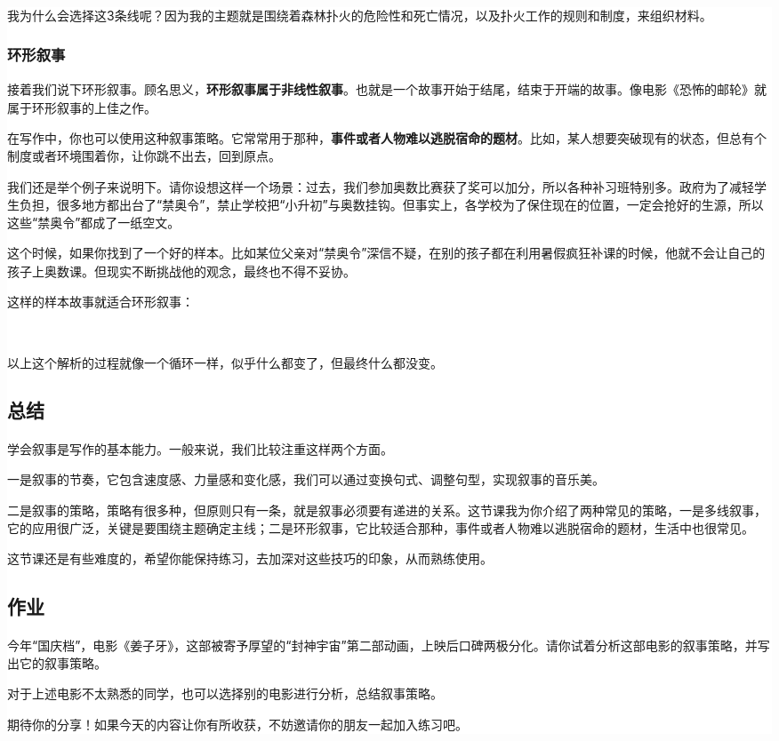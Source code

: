 </ol><p>我为什么会选择这3条线呢？因为我的主题就是围绕着森林扑火的危险性和死亡情况，以及扑火工作的规则和制度，来组织材料。</p><h3>环形叙事</h3><p>接着我们说下环形叙事。顾名思义，<strong>环形叙事属于非线性叙事</strong>。也就是一个故事开始于结尾，结束于开端的故事。像电影《恐怖的邮轮》就属于环形叙事的上佳之作。</p><p>在写作中，你也可以使用这种叙事策略。它常常用于那种，<strong>事件或者人物难以逃脱宿命的题材</strong>。比如，某人想要突破现有的状态，但总有个制度或者环境围着你，让你跳不出去，回到原点。</p><p>我们还是举个例子来说明下。请你设想这样一个场景：过去，我们参加奥数比赛获了奖可以加分，所以各种补习班特别多。政府为了减轻学生负担，很多地方都出台了“禁奥令”，禁止学校把“小升初”与奥数挂钩。但事实上，各学校为了保住现在的位置，一定会抢好的生源，所以这些“禁奥令”都成了一纸空文。</p><p>这个时候，如果你找到了一个好的样本。比如某位父亲对“禁奥令”深信不疑，在别的孩子都在利用暑假疯狂补课的时候，他就不会让自己的孩子上奥数课。但现实不断挑战他的观念，最终也不得不妥协。</p><p>这样的样本故事就适合环形叙事：</p><p><img src="https://static001.geekbang.org/resource/image/ee/66/ee78ed9254b435774811c90eea132866.jpg?wh=1390*837" alt=""></p><p>以上这个解析的过程就像一个循环一样，似乎什么都变了，但最终什么都没变。</p><h2>总结</h2><p>学会叙事是写作的基本能力。一般来说，我们比较注重这样两个方面。</p><p>一是叙事的节奏，它包含速度感、力量感和变化感，我们可以通过变换句式、调整句型，实现叙事的音乐美。</p><p>二是叙事的策略，策略有很多种，但原则只有一条，就是叙事必须要有递进的关系。这节课我为你介绍了两种常见的策略，一是多线叙事，它的应用很广泛，关键是要围绕主题确定主线；二是环形叙事，它比较适合那种，事件或者人物难以逃脱宿命的题材，生活中也很常见。</p><p>这节课还是有些难度的，希望你能保持练习，去加深对这些技巧的印象，从而熟练使用。</p><h2>作业</h2><p>今年“国庆档”，电影《姜子牙》，这部被寄予厚望的“封神宇宙”第二部动画，上映后口碑两极分化。请你试着分析这部电影的叙事策略，并写出它的叙事策略。</p><p>对于上述电影不太熟悉的同学，也可以选择别的电影进行分析，总结叙事策略。</p><p>期待你的分享！如果今天的内容让你有所收获，不妨邀请你的朋友一起加入练习吧。</p>
<style>
    ul {
      list-style: none;
      display: block;
      list-style-type: disc;
      margin-block-start: 1em;
      margin-block-end: 1em;
      margin-inline-start: 0px;
      margin-inline-end: 0px;
      padding-inline-start: 40px;
    }
    li {
      display: list-item;
      text-align: -webkit-match-parent;
    }
    ._2sjJGcOH_0 {
      list-style-position: inside;
      width: 100%;
      display: -webkit-box;
      display: -ms-flexbox;
      display: flex;
      -webkit-box-orient: horizontal;
      -webkit-box-direction: normal;
      -ms-flex-direction: row;
      flex-direction: row;
      margin-top: 26px;
      border-bottom: 1px solid rgba(233,233,233,0.6);
    }
    ._2sjJGcOH_0 ._3FLYR4bF_0 {
      width: 34px;
      height: 34px;
      -ms-flex-negative: 0;
      flex-shrink: 0;
      border-radius: 50%;
    }
    ._2sjJGcOH_0 ._36ChpWj4_0 {
      margin-left: 0.5rem;
      -webkit-box-flex: 1;
      -ms-flex-positive: 1;
      flex-grow: 1;
      padding-bottom: 20px;
    }
    ._2sjJGcOH_0 ._36ChpWj4_0 ._2zFoi7sd_0 {
      font-size: 16px;
      color: #3d464d;
      font-weight: 500;
      -webkit-font-smoothing: antialiased;
      line-height: 34px;
    }
    ._2sjJGcOH_0 ._36ChpWj4_0 ._2_QraFYR_0 {
      margin-top: 12px;
      color: #505050;
      -webkit-font-smoothing: antialiased;
      font-size: 14px;
      font-weight: 400;
      white-space: normal;
      word-break: break-all;
      line-height: 24px;
    }
    ._2sjJGcOH_0 ._10o3OAxT_0 {
      margin-top: 18px;
      border-radius: 4px;